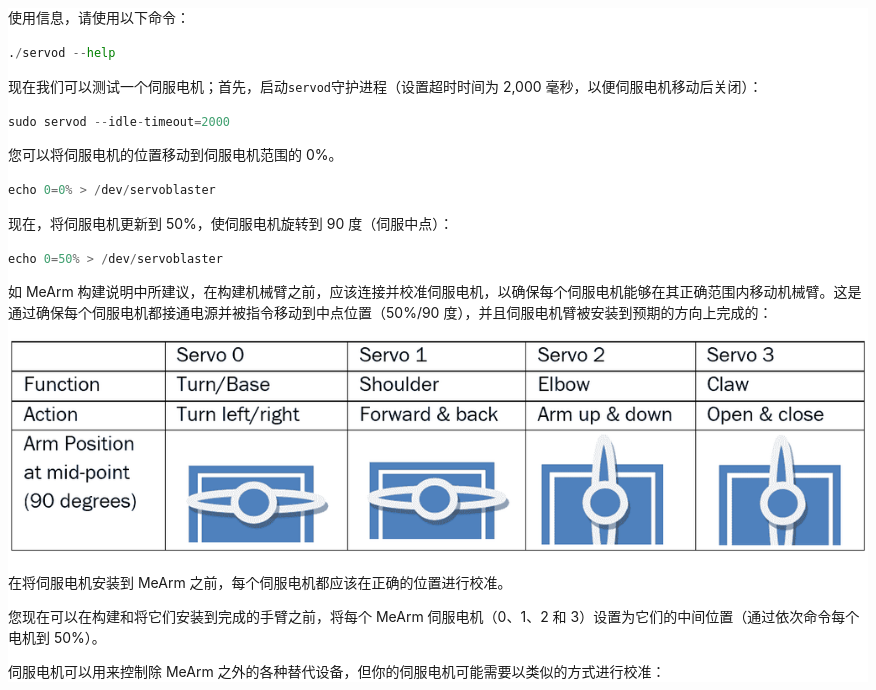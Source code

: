 使用信息，请使用以下命令：

```py
./servod --help  
```

现在我们可以测试一个伺服电机；首先，启动`servod`守护进程（设置超时时间为 2,000 毫秒，以便伺服电机移动后关闭）：

```py
sudo servod --idle-timeout=2000  
```

您可以将伺服电机的位置移动到伺服电机范围的 0%。

```py
echo 0=0% > /dev/servoblaster  
```

现在，将伺服电机更新到 50%，使伺服电机旋转到 90 度（伺服中点）：

```py
echo 0=50% > /dev/servoblaster  
```

如 MeArm 构建说明中所建议，在构建机械臂之前，应该连接并校准伺服电机，以确保每个伺服电机能够在其正确范围内移动机械臂。这是通过确保每个伺服电机都接通电源并被指令移动到中点位置（50%/90 度），并且伺服电机臂被安装到预期的方向上完成的：

![图片](img/a72d289d-55cb-4a78-b14c-5ebf7f2e81f0.png)

在将伺服电机安装到 MeArm 之前，每个伺服电机都应该在正确的位置进行校准。

您现在可以在构建和将它们安装到完成的手臂之前，将每个 MeArm 伺服电机（0、1、2 和 3）设置为它们的中间位置（通过依次命令每个电机到 50%）。

伺服电机可以用来控制除 MeArm 之外的各种替代设备，但你的伺服电机可能需要以类似的方式进行校准：
